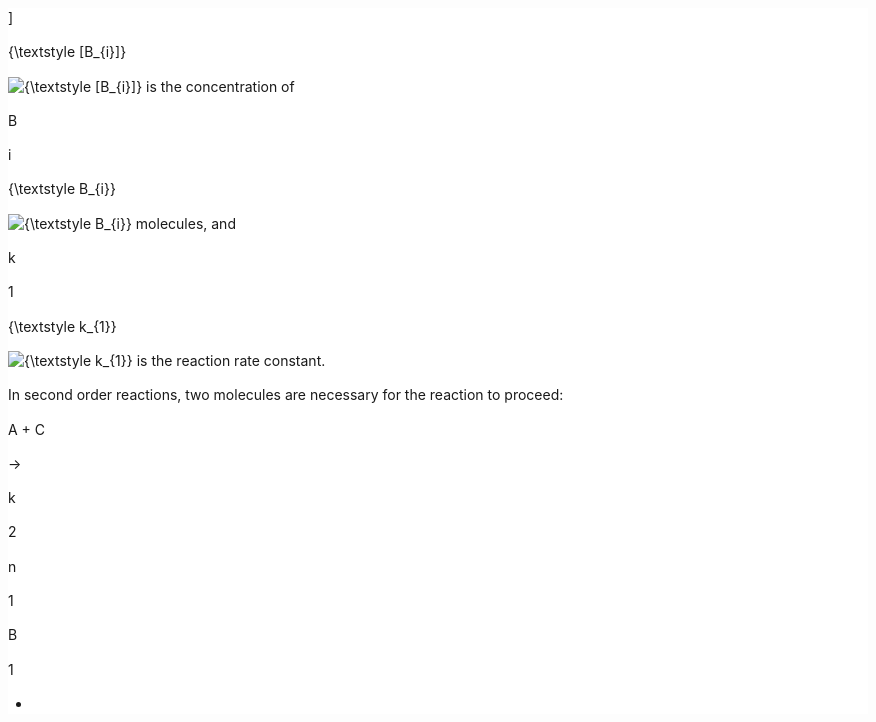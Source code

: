 
]


{\textstyle [B\_{i}]}

![{\textstyle [B_{i}]}](https://wikimedia.org/api/rest_v1/media/math/render/svg/b93529c326fe80f88113659fe061fea392c8aacb) is the concentration of 




B

i




{\textstyle B\_{i}}

![{\textstyle B_{i}}](https://wikimedia.org/api/rest_v1/media/math/render/svg/7aa989ce5aa4efcf8bf388bc5ac1866445718894) molecules, and 




k

1




{\textstyle k\_{1}}

![{\textstyle k_{1}}](https://wikimedia.org/api/rest_v1/media/math/render/svg/d6f9b2fbaa7850ed8769501088a6825203e38182) is the reaction rate constant.


In second order reactions, two molecules are necessary for the reaction to proceed:






A
+
C

→


k

2





n

1



B

1


+
